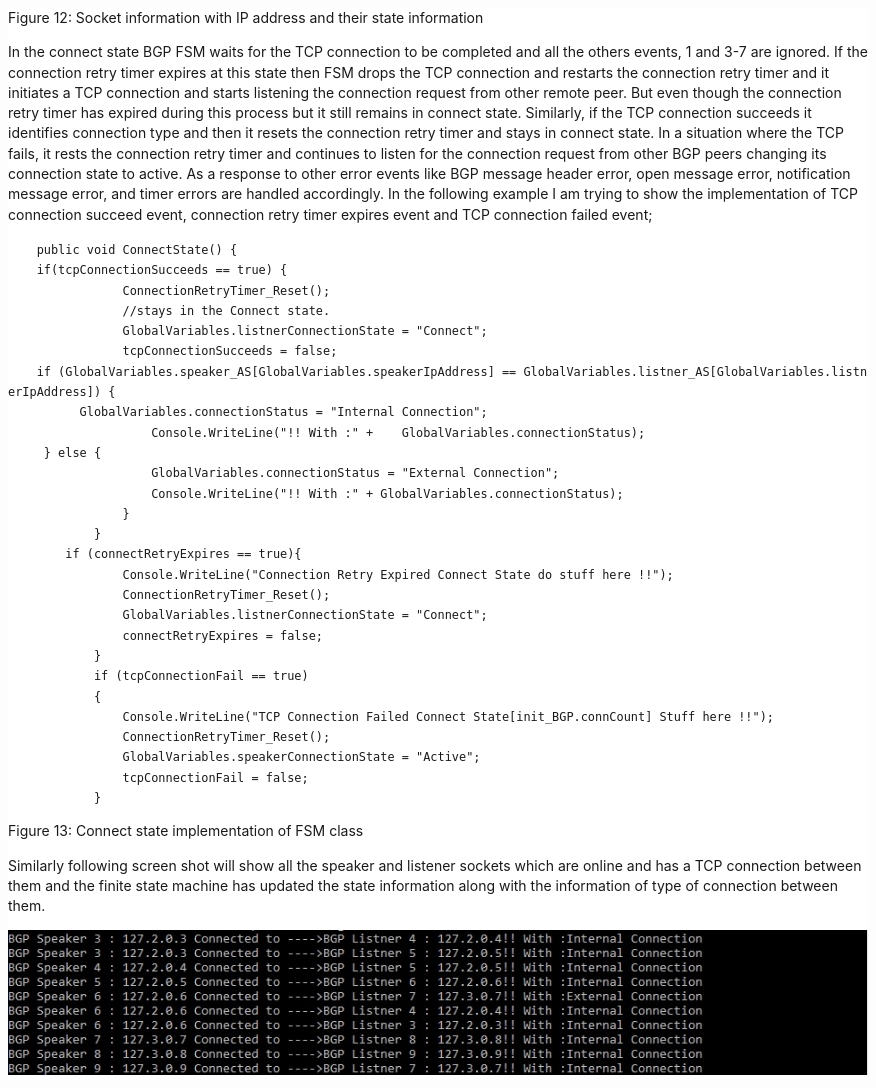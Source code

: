 Figure 12: Socket information with IP address and their state information

In the connect state BGP FSM waits for the TCP connection to be completed and all the others events, 1 and 3-7 are ignored. If the connection retry timer expires at this state then FSM drops the TCP connection and restarts the connection retry timer and it initiates a TCP connection and starts listening the connection request from other remote peer. But even though the connection retry timer has expired during this process but it still remains in connect state. Similarly, if the TCP connection succeeds it identifies connection type and then it resets the connection retry timer and stays in connect state. In a situation where the TCP fails, it rests the connection retry timer and continues to listen for the connection request from other BGP peers changing its connection state to active. As a response to other error events like BGP message header error, open message error, notification message error, and timer errors are handled accordingly. In the following example I am trying to show the implementation of TCP connection succeed event, connection retry timer expires event and TCP connection failed event;

```
	public void ConnectState() {
   	if(tcpConnectionSucceeds == true) {
                ConnectionRetryTimer_Reset();
                //stays in the Connect state.
                GlobalVariables.listnerConnectionState = "Connect";
                tcpConnectionSucceeds = false;
  	if (GlobalVariables.speaker_AS[GlobalVariables.speakerIpAddress] == GlobalVariables.listner_AS[GlobalVariables.listnerIpAddress]) {
          GlobalVariables.connectionStatus = "Internal Connection";
                    Console.WriteLine("!! With :" +    GlobalVariables.connectionStatus);
 	 } else {
                    GlobalVariables.connectionStatus = "External Connection";
                    Console.WriteLine("!! With :" + GlobalVariables.connectionStatus);
                }     
            }
	    if (connectRetryExpires == true){
                Console.WriteLine("Connection Retry Expired Connect State do stuff here !!");
                ConnectionRetryTimer_Reset();
                GlobalVariables.listnerConnectionState = "Connect";
                connectRetryExpires = false;
            } 
            if (tcpConnectionFail == true)
            {
                Console.WriteLine("TCP Connection Failed Connect State[init_BGP.connCount] Stuff here !!");
                ConnectionRetryTimer_Reset();
                GlobalVariables.speakerConnectionState = "Active";
                tcpConnectionFail = false;
            }	
``` 

Figure 13: Connect state implementation of FSM class

Similarly following screen shot will show all the speaker and listener sockets which are online and has a TCP connection between them and the finite state machine has updated the state information along with the information of type of connection between them.

![img](https://github.com/dinesh2043/BGP-Simulation-/blob/master/img4.jpg)
